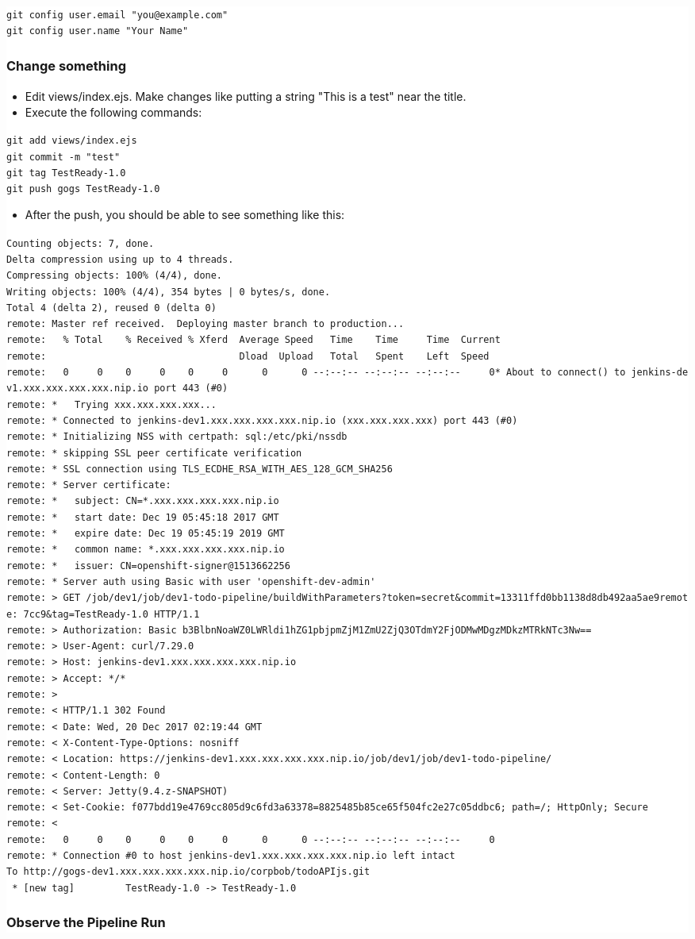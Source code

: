 ```
git config user.email "you@example.com"
git config user.name "Your Name"
```

### Change something

- Edit views/index.ejs. Make changes like putting a string "This is a test" near the title.
- Execute the following commands:
```
git add views/index.ejs
git commit -m "test"
git tag TestReady-1.0
git push gogs TestReady-1.0
```
- After the push, you should be able to see something like this:

```
Counting objects: 7, done.
Delta compression using up to 4 threads.
Compressing objects: 100% (4/4), done.
Writing objects: 100% (4/4), 354 bytes | 0 bytes/s, done.
Total 4 (delta 2), reused 0 (delta 0)
remote: Master ref received.  Deploying master branch to production...
remote:   % Total    % Received % Xferd  Average Speed   Time    Time     Time  Current
remote:                                  Dload  Upload   Total   Spent    Left  Speed
remote:   0     0    0     0    0     0      0      0 --:--:-- --:--:-- --:--:--     0* About to connect() to jenkins-dev1.xxx.xxx.xxx.xxx.nip.io port 443 (#0)
remote: *   Trying xxx.xxx.xxx.xxx...
remote: * Connected to jenkins-dev1.xxx.xxx.xxx.xxx.nip.io (xxx.xxx.xxx.xxx) port 443 (#0)
remote: * Initializing NSS with certpath: sql:/etc/pki/nssdb
remote: * skipping SSL peer certificate verification
remote: * SSL connection using TLS_ECDHE_RSA_WITH_AES_128_GCM_SHA256
remote: * Server certificate:
remote: * 	subject: CN=*.xxx.xxx.xxx.xxx.nip.io
remote: * 	start date: Dec 19 05:45:18 2017 GMT
remote: * 	expire date: Dec 19 05:45:19 2019 GMT
remote: * 	common name: *.xxx.xxx.xxx.xxx.nip.io
remote: * 	issuer: CN=openshift-signer@1513662256
remote: * Server auth using Basic with user 'openshift-dev-admin'
remote: > GET /job/dev1/job/dev1-todo-pipeline/buildWithParameters?token=secret&commit=13311ffd0bb1138d8db492aa5ae9remote: 7cc9&tag=TestReady-1.0 HTTP/1.1
remote: > Authorization: Basic b3BlbnNoaWZ0LWRldi1hZG1pbjpmZjM1ZmU2ZjQ3OTdmY2FjODMwMDgzMDkzMTRkNTc3Nw==
remote: > User-Agent: curl/7.29.0
remote: > Host: jenkins-dev1.xxx.xxx.xxx.xxx.nip.io
remote: > Accept: */*
remote: > 
remote: < HTTP/1.1 302 Found
remote: < Date: Wed, 20 Dec 2017 02:19:44 GMT
remote: < X-Content-Type-Options: nosniff
remote: < Location: https://jenkins-dev1.xxx.xxx.xxx.xxx.nip.io/job/dev1/job/dev1-todo-pipeline/
remote: < Content-Length: 0
remote: < Server: Jetty(9.4.z-SNAPSHOT)
remote: < Set-Cookie: f077bdd19e4769cc805d9c6fd3a63378=8825485b85ce65f504fc2e27c05ddbc6; path=/; HttpOnly; Secure
remote: < 
remote:   0     0    0     0    0     0      0      0 --:--:-- --:--:-- --:--:--     0
remote: * Connection #0 to host jenkins-dev1.xxx.xxx.xxx.xxx.nip.io left intact
To http://gogs-dev1.xxx.xxx.xxx.xxx.nip.io/corpbob/todoAPIjs.git
 * [new tag]         TestReady-1.0 -> TestReady-1.0
```
### Observe the Pipeline Run
